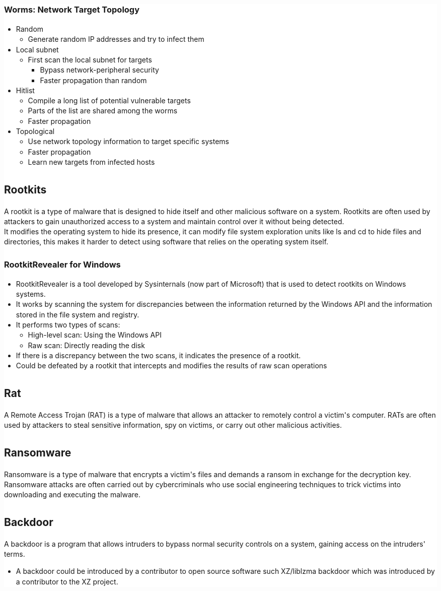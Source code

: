 ### Worms: Network Target Topology
- Random
    - Generate random IP addresses and try to infect them
- Local subnet
    - First scan the local subnet for targets
        - Bypass network-peripheral security
        - Faster propagation than random
- Hitlist
    - Compile a long list of potential vulnerable targets
    - Parts of the list are shared among the worms
    - Faster propagation
- Topological
    - Use network topology information to target specific systems
    - Faster propagation
    - Learn new targets from infected hosts

## Rootkits
A rootkit is a type of malware that is designed to hide itself and other malicious software on a system. Rootkits are often used by attackers to gain unauthorized access to a system and maintain control over it without being detected.  
It modifies the operating system to hide its presence, it can modify file system exploration units like ls and cd to hide files and directories, this makes it harder to detect using software that relies on the operating system itself.
### RootkitRevealer for Windows
- RootkitRevealer is a tool developed by Sysinternals (now part of Microsoft) that is used to detect rootkits on Windows systems.
- It works by scanning the system for discrepancies between the information returned by the Windows API and the information stored in the file system and registry.
- It performs two types of scans:
    - High-level scan: Using the Windows API
    - Raw scan: Directly reading the disk
- If there is a discrepancy between the two scans, it indicates the presence of a rootkit.
- Could be defeated by a rootkit that intercepts and modifies the results of raw scan operations

## Rat
A Remote Access Trojan (RAT) is a type of malware that allows an attacker to remotely control a victim's computer. RATs are often used by attackers to steal sensitive information, spy on victims, or carry out other malicious activities.

## Ransomware
Ransomware is a type of malware that encrypts a victim's files and demands a ransom in exchange for the decryption key. Ransomware attacks are often carried out by cybercriminals who use social engineering techniques to trick victims into downloading and executing the malware.

## Backdoor
A backdoor is a program that allows intruders to bypass normal security controls on a system, gaining access on the intruders' terms.
- A backdoor could be introduced by a contributor to open source software such XZ/liblzma backdoor which was introduced by a contributor to the XZ project.
